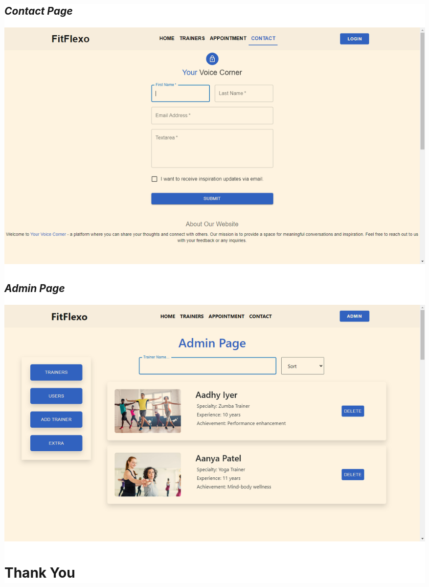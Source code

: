## **_Contact Page_**

<img width="1064" alt="error" src="https://github.com/VishalKNigam/FitFlexo/blob/main/FitFlexo/public/Images/Contact.png">

## **_Admin Page_**

<img width="1064" alt="error" src="https://github.com/VishalKNigam/FitFlexo/blob/main/FitFlexo/public/Images/admin.png">

# Thank You
